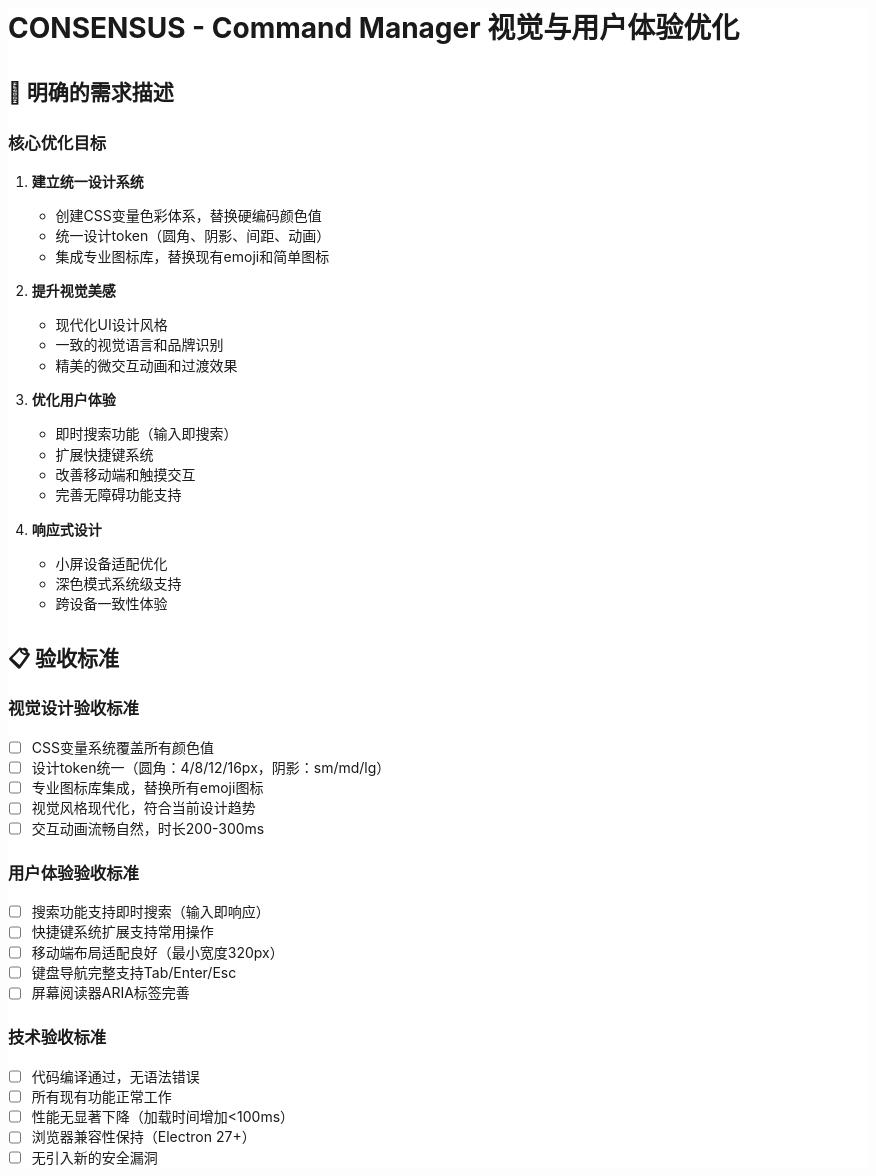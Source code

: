 # CONSENSUS - Command Manager 视觉与用户体验优化

## 🎯 明确的需求描述

### 核心优化目标
1. **建立统一设计系统**
   - 创建CSS变量色彩体系，替换硬编码颜色值
   - 统一设计token（圆角、阴影、间距、动画）
   - 集成专业图标库，替换现有emoji和简单图标

2. **提升视觉美感**
   - 现代化UI设计风格
   - 一致的视觉语言和品牌识别
   - 精美的微交互动画和过渡效果

3. **优化用户体验**
   - 即时搜索功能（输入即搜索）
   - 扩展快捷键系统
   - 改善移动端和触摸交互
   - 完善无障碍功能支持

4. **响应式设计**
   - 小屏设备适配优化
   - 深色模式系统级支持
   - 跨设备一致性体验

## 📋 验收标准

### 视觉设计验收标准
- [ ] CSS变量系统覆盖所有颜色值
- [ ] 设计token统一（圆角：4/8/12/16px，阴影：sm/md/lg）
- [ ] 专业图标库集成，替换所有emoji图标
- [ ] 视觉风格现代化，符合当前设计趋势
- [ ] 交互动画流畅自然，时长200-300ms

### 用户体验验收标准
- [ ] 搜索功能支持即时搜索（输入即响应）
- [ ] 快捷键系统扩展支持常用操作
- [ ] 移动端布局适配良好（最小宽度320px）
- [ ] 键盘导航完整支持Tab/Enter/Esc
- [ ] 屏幕阅读器ARIA标签完善

### 技术验收标准
- [ ] 代码编译通过，无语法错误
- [ ] 所有现有功能正常工作
- [ ] 性能无显著下降（加载时间增加<100ms）
- [ ] 浏览器兼容性保持（Electron 27+）
- [ ] 无引入新的安全漏洞
